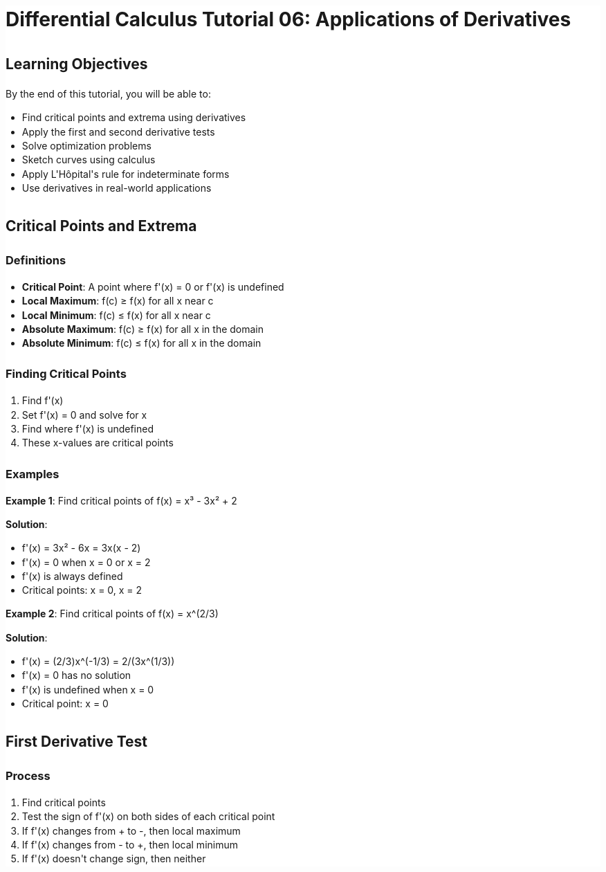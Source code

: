 # Differential Calculus Tutorial 06: Applications of Derivatives

## Learning Objectives
By the end of this tutorial, you will be able to:
- Find critical points and extrema using derivatives
- Apply the first and second derivative tests
- Solve optimization problems
- Sketch curves using calculus
- Apply L'Hôpital's rule for indeterminate forms
- Use derivatives in real-world applications

## Critical Points and Extrema

### Definitions
- **Critical Point**: A point where f'(x) = 0 or f'(x) is undefined
- **Local Maximum**: f(c) ≥ f(x) for all x near c
- **Local Minimum**: f(c) ≤ f(x) for all x near c
- **Absolute Maximum**: f(c) ≥ f(x) for all x in the domain
- **Absolute Minimum**: f(c) ≤ f(x) for all x in the domain

### Finding Critical Points
1. Find f'(x)
2. Set f'(x) = 0 and solve for x
3. Find where f'(x) is undefined
4. These x-values are critical points

### Examples

**Example 1**: Find critical points of f(x) = x³ - 3x² + 2

**Solution**:
- f'(x) = 3x² - 6x = 3x(x - 2)
- f'(x) = 0 when x = 0 or x = 2
- f'(x) is always defined
- Critical points: x = 0, x = 2

**Example 2**: Find critical points of f(x) = x^(2/3)

**Solution**:
- f'(x) = (2/3)x^(-1/3) = 2/(3x^(1/3))
- f'(x) = 0 has no solution
- f'(x) is undefined when x = 0
- Critical point: x = 0

## First Derivative Test

### Process
1. Find critical points
2. Test the sign of f'(x) on both sides of each critical point
3. If f'(x) changes from + to -, then local maximum
4. If f'(x) changes from - to +, then local minimum
5. If f'(x) doesn't change sign, then neither
